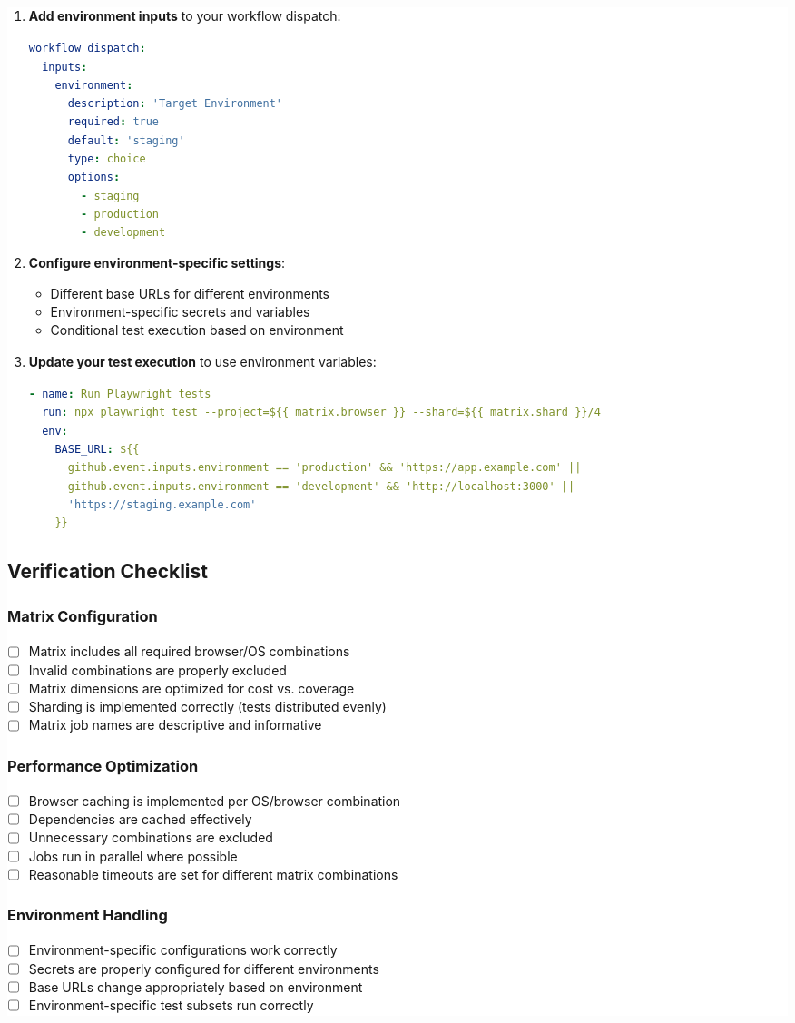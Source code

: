 1. **Add environment inputs** to your workflow dispatch:
   ```yaml
   workflow_dispatch:
     inputs:
       environment:
         description: 'Target Environment'
         required: true
         default: 'staging'
         type: choice
         options:
           - staging
           - production
           - development
   ```

2. **Configure environment-specific settings**:
   - Different base URLs for different environments
   - Environment-specific secrets and variables
   - Conditional test execution based on environment

3. **Update your test execution** to use environment variables:
   ```yaml
   - name: Run Playwright tests
     run: npx playwright test --project=${{ matrix.browser }} --shard=${{ matrix.shard }}/4
     env:
       BASE_URL: ${{ 
         github.event.inputs.environment == 'production' && 'https://app.example.com' ||
         github.event.inputs.environment == 'development' && 'http://localhost:3000' ||
         'https://staging.example.com'
       }}
   ```

## Verification Checklist

### Matrix Configuration
- [ ] Matrix includes all required browser/OS combinations
- [ ] Invalid combinations are properly excluded
- [ ] Matrix dimensions are optimized for cost vs. coverage
- [ ] Sharding is implemented correctly (tests distributed evenly)
- [ ] Matrix job names are descriptive and informative

### Performance Optimization
- [ ] Browser caching is implemented per OS/browser combination
- [ ] Dependencies are cached effectively
- [ ] Unnecessary combinations are excluded
- [ ] Jobs run in parallel where possible
- [ ] Reasonable timeouts are set for different matrix combinations

### Environment Handling
- [ ] Environment-specific configurations work correctly
- [ ] Secrets are properly configured for different environments
- [ ] Base URLs change appropriately based on environment
- [ ] Environment-specific test subsets run correctly
